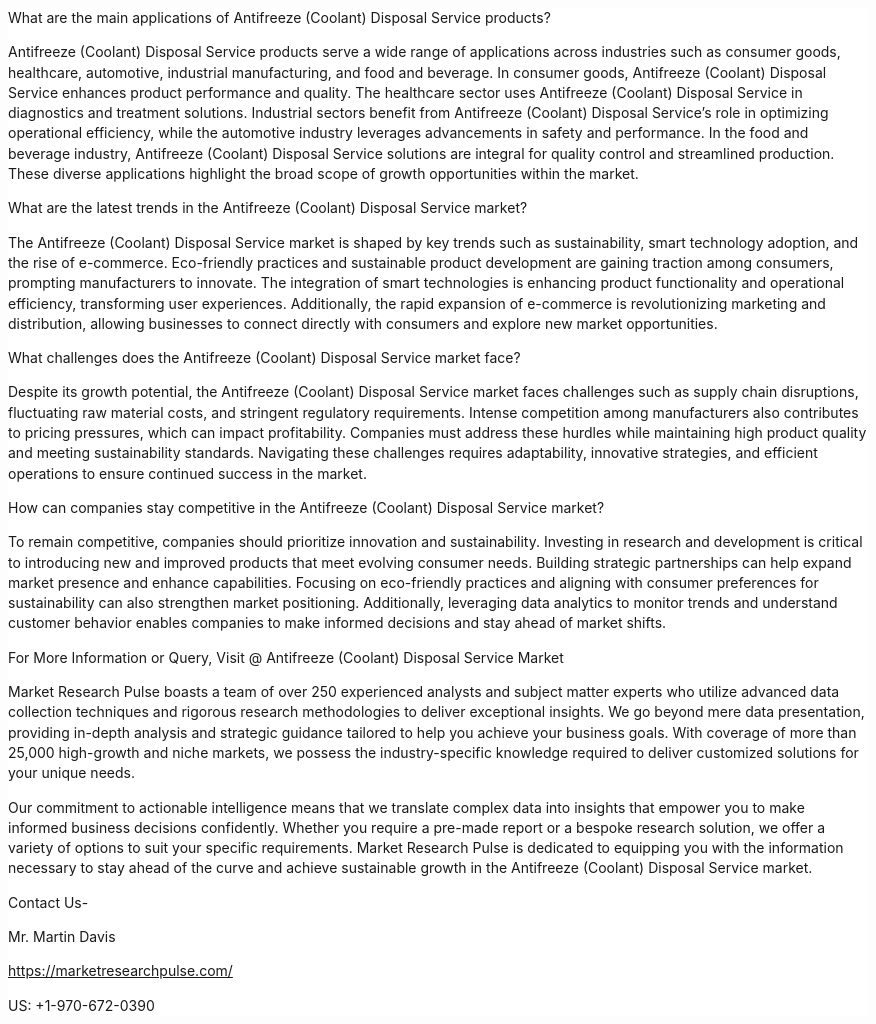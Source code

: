 What are the main applications of Antifreeze (Coolant) Disposal Service products?

Antifreeze (Coolant) Disposal Service products serve a wide range of applications across industries such as consumer goods, healthcare, automotive, industrial manufacturing, and food and beverage. In consumer goods, Antifreeze (Coolant) Disposal Service enhances product performance and quality. The healthcare sector uses Antifreeze (Coolant) Disposal Service in diagnostics and treatment solutions. Industrial sectors benefit from Antifreeze (Coolant) Disposal Service’s role in optimizing operational efficiency, while the automotive industry leverages advancements in safety and performance. In the food and beverage industry, Antifreeze (Coolant) Disposal Service solutions are integral for quality control and streamlined production. These diverse applications highlight the broad scope of growth opportunities within the market.

What are the latest trends in the Antifreeze (Coolant) Disposal Service market?

The Antifreeze (Coolant) Disposal Service market is shaped by key trends such as sustainability, smart technology adoption, and the rise of e-commerce. Eco-friendly practices and sustainable product development are gaining traction among consumers, prompting manufacturers to innovate. The integration of smart technologies is enhancing product functionality and operational efficiency, transforming user experiences. Additionally, the rapid expansion of e-commerce is revolutionizing marketing and distribution, allowing businesses to connect directly with consumers and explore new market opportunities.

What challenges does the Antifreeze (Coolant) Disposal Service market face?

Despite its growth potential, the Antifreeze (Coolant) Disposal Service market faces challenges such as supply chain disruptions, fluctuating raw material costs, and stringent regulatory requirements. Intense competition among manufacturers also contributes to pricing pressures, which can impact profitability. Companies must address these hurdles while maintaining high product quality and meeting sustainability standards. Navigating these challenges requires adaptability, innovative strategies, and efficient operations to ensure continued success in the market.

How can companies stay competitive in the Antifreeze (Coolant) Disposal Service market?

To remain competitive, companies should prioritize innovation and sustainability. Investing in research and development is critical to introducing new and improved products that meet evolving consumer needs. Building strategic partnerships can help expand market presence and enhance capabilities. Focusing on eco-friendly practices and aligning with consumer preferences for sustainability can also strengthen market positioning. Additionally, leveraging data analytics to monitor trends and understand customer behavior enables companies to make informed decisions and stay ahead of market shifts.

For More Information or Query, Visit @ Antifreeze (Coolant) Disposal Service Market

Market Research Pulse boasts a team of over 250 experienced analysts and subject matter experts who utilize advanced data collection techniques and rigorous research methodologies to deliver exceptional insights. We go beyond mere data presentation, providing in-depth analysis and strategic guidance tailored to help you achieve your business goals. With coverage of more than 25,000 high-growth and niche markets, we possess the industry-specific knowledge required to deliver customized solutions for your unique needs.

Our commitment to actionable intelligence means that we translate complex data into insights that empower you to make informed business decisions confidently. Whether you require a pre-made report or a bespoke research solution, we offer a variety of options to suit your specific requirements. Market Research Pulse is dedicated to equipping you with the information necessary to stay ahead of the curve and achieve sustainable growth in the Antifreeze (Coolant) Disposal Service market.

Contact Us-

Mr. Martin Davis

https://marketresearchpulse.com/

US: +1-970-672-0390
